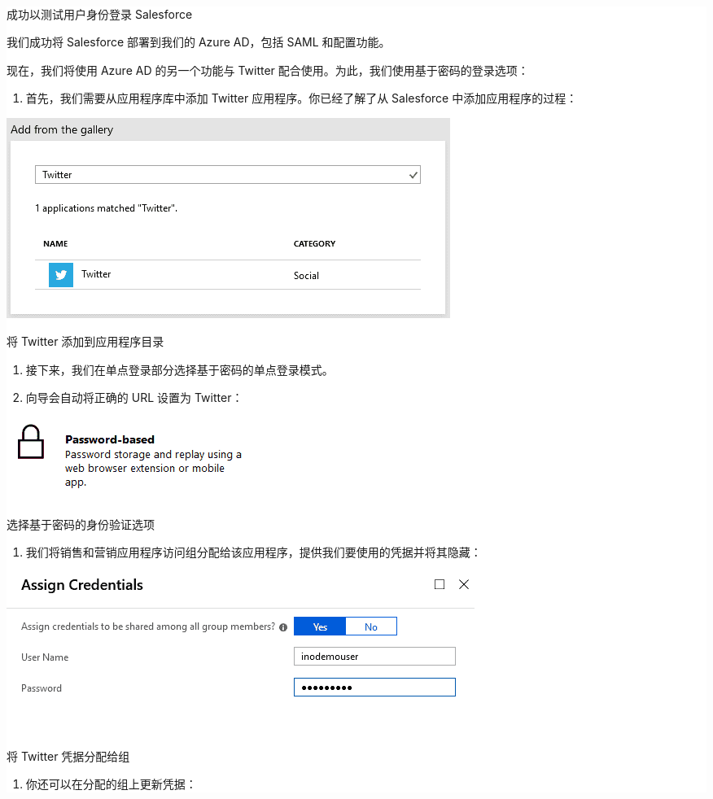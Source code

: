 成功以测试用户身份登录 Salesforce

我们成功将 Salesforce 部署到我们的 Azure AD，包括 SAML 和配置功能。

现在，我们将使用 Azure AD 的另一个功能与 Twitter 配合使用。为此，我们使用基于密码的登录选项：

1.  首先，我们需要从应用程序库中添加 Twitter 应用程序。你已经了解了从 Salesforce 中添加应用程序的过程：

![](img/8bfe76b4-cf37-45e6-aebd-5dd10370ce89.png)

将 Twitter 添加到应用程序目录

1.  接下来，我们在单点登录部分选择基于密码的单点登录模式。

1.  向导会自动将正确的 URL 设置为 Twitter：

![](img/2cdc097f-0b69-4b07-a52f-7d92aeb0afb6.png)

选择基于密码的身份验证选项

1.  我们将销售和营销应用程序访问组分配给该应用程序，提供我们要使用的凭据并将其隐藏：

![](img/d2c9e299-cc85-4add-9715-c983d05880ff.png)

将 Twitter 凭据分配给组

1.  你还可以在分配的组上更新凭据：
